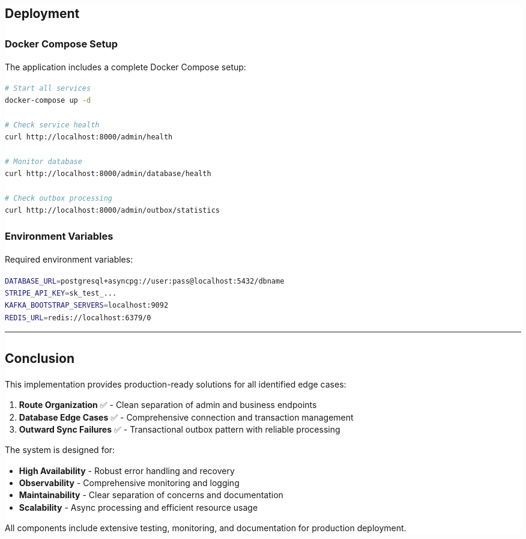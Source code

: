 
## Deployment

### Docker Compose Setup

The application includes a complete Docker Compose setup:

```bash
# Start all services
docker-compose up -d

# Check service health
curl http://localhost:8000/admin/health

# Monitor database
curl http://localhost:8000/admin/database/health

# Check outbox processing
curl http://localhost:8000/admin/outbox/statistics
```

### Environment Variables

Required environment variables:
```bash
DATABASE_URL=postgresql+asyncpg://user:pass@localhost:5432/dbname
STRIPE_API_KEY=sk_test_...
KAFKA_BOOTSTRAP_SERVERS=localhost:9092
REDIS_URL=redis://localhost:6379/0
```

---

## Conclusion

This implementation provides production-ready solutions for all identified edge cases:

1. **Route Organization** ✅ - Clean separation of admin and business endpoints
2. **Database Edge Cases** ✅ - Comprehensive connection and transaction management
3. **Outward Sync Failures** ✅ - Transactional outbox pattern with reliable processing

The system is designed for:
- **High Availability** - Robust error handling and recovery
- **Observability** - Comprehensive monitoring and logging
- **Maintainability** - Clear separation of concerns and documentation
- **Scalability** - Async processing and efficient resource usage

All components include extensive testing, monitoring, and documentation for production deployment.
